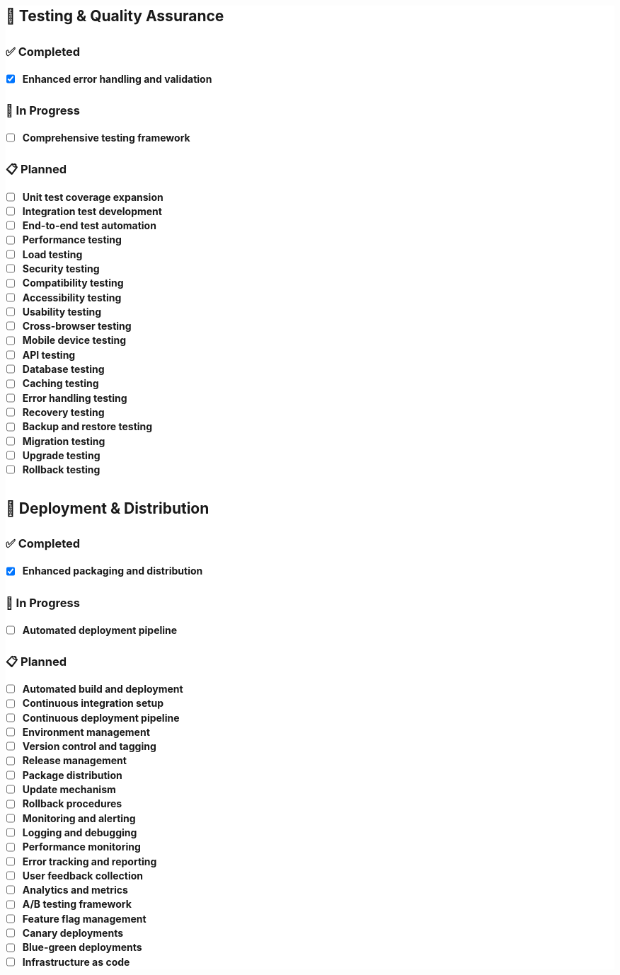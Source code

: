 ## 🧪 Testing & Quality Assurance

### ✅ Completed
- [x] **Enhanced error handling and validation**

### 🔄 In Progress
- [ ] **Comprehensive testing framework**

### 📋 Planned
- [ ] **Unit test coverage expansion**
- [ ] **Integration test development**
- [ ] **End-to-end test automation**
- [ ] **Performance testing**
- [ ] **Load testing**
- [ ] **Security testing**
- [ ] **Compatibility testing**
- [ ] **Accessibility testing**
- [ ] **Usability testing**
- [ ] **Cross-browser testing**
- [ ] **Mobile device testing**
- [ ] **API testing**
- [ ] **Database testing**
- [ ] **Caching testing**
- [ ] **Error handling testing**
- [ ] **Recovery testing**
- [ ] **Backup and restore testing**
- [ ] **Migration testing**
- [ ] **Upgrade testing**
- [ ] **Rollback testing**

## 🚀 Deployment & Distribution

### ✅ Completed
- [x] **Enhanced packaging and distribution**

### 🔄 In Progress
- [ ] **Automated deployment pipeline**

### 📋 Planned
- [ ] **Automated build and deployment**
- [ ] **Continuous integration setup**
- [ ] **Continuous deployment pipeline**
- [ ] **Environment management**
- [ ] **Version control and tagging**
- [ ] **Release management**
- [ ] **Package distribution**
- [ ] **Update mechanism**
- [ ] **Rollback procedures**
- [ ] **Monitoring and alerting**
- [ ] **Logging and debugging**
- [ ] **Performance monitoring**
- [ ] **Error tracking and reporting**
- [ ] **User feedback collection**
- [ ] **Analytics and metrics**
- [ ] **A/B testing framework**
- [ ] **Feature flag management**
- [ ] **Canary deployments**
- [ ] **Blue-green deployments**
- [ ] **Infrastructure as code**
